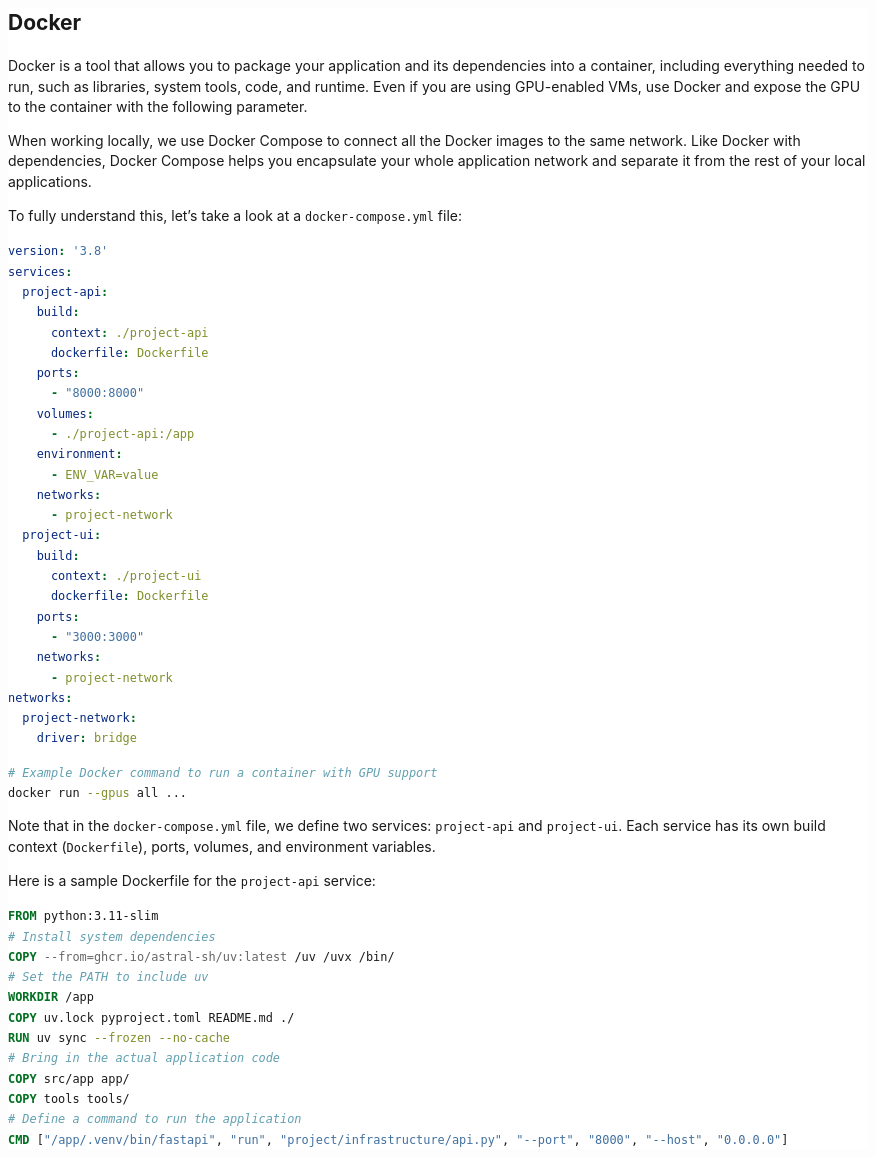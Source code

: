 ## Docker

Docker is a tool that allows you to package your application and its dependencies into a container, including everything needed to run, such as libraries, system tools, code, and runtime.
Even if you are using GPU-enabled VMs, use Docker and expose the GPU to the container with the following parameter.

When working locally, we use Docker Compose to connect all the Docker images to the same network. Like Docker with dependencies, Docker Compose helps you encapsulate your whole application network and separate it from the rest of your local applications.

To fully understand this, let’s take a look at a `docker-compose.yml` file:

```yaml
version: '3.8'
services:
  project-api:
    build:
      context: ./project-api
      dockerfile: Dockerfile
    ports:
      - "8000:8000"
    volumes:
      - ./project-api:/app
    environment:
      - ENV_VAR=value
    networks:
      - project-network
  project-ui:
    build:
      context: ./project-ui
      dockerfile: Dockerfile
    ports:
      - "3000:3000"
    networks:
      - project-network
networks:
  project-network:
    driver: bridge
```

```bash
# Example Docker command to run a container with GPU support
docker run --gpus all ...
```

Note that in the `docker-compose.yml` file, we define two services: `project-api` and `project-ui`.
Each service has its own build context (`Dockerfile`), ports, volumes, and environment variables.

Here is a sample Dockerfile for the `project-api` service:

```dockerfile
FROM python:3.11-slim
# Install system dependencies
COPY --from=ghcr.io/astral-sh/uv:latest /uv /uvx /bin/
# Set the PATH to include uv
WORKDIR /app
COPY uv.lock pyproject.toml README.md ./
RUN uv sync --frozen --no-cache
# Bring in the actual application code
COPY src/app app/
COPY tools tools/
# Define a command to run the application
CMD ["/app/.venv/bin/fastapi", "run", "project/infrastructure/api.py", "--port", "8000", "--host", "0.0.0.0"]
```


[^1]: Don't get me wrong, I understand that there are cases where a multi-repo structure is necessary, like when you have multiple teams working on different parts of the project, or when you need to share code across different projects.
[^2]: The `pyproject.toml` file is similar to `package.json` in Node.js or `pom.xml` in Java.
[^3]: If you know me, you know that I used to be a mostly a Java/JavaScript/R kind of guy.
[^4]: For example, today [Jupyter](https://jupyter.org/) is bundled in almost every single cloud providers as the de facto tool for interactive data science and scientific computing.
[^5]: I believe in avoiding premature decomposition, if a codebase is less than, say, half million LoC, putting a network layer (as API calls) over it only makes maitenance a pain for ~~non-Amazon~~ rational developers.
[^6]: By the way, I think every single project on GitHub should have its own website (it's just extremely easy via [GitHub pages](https://pages.github.com/)), so no excuses.
